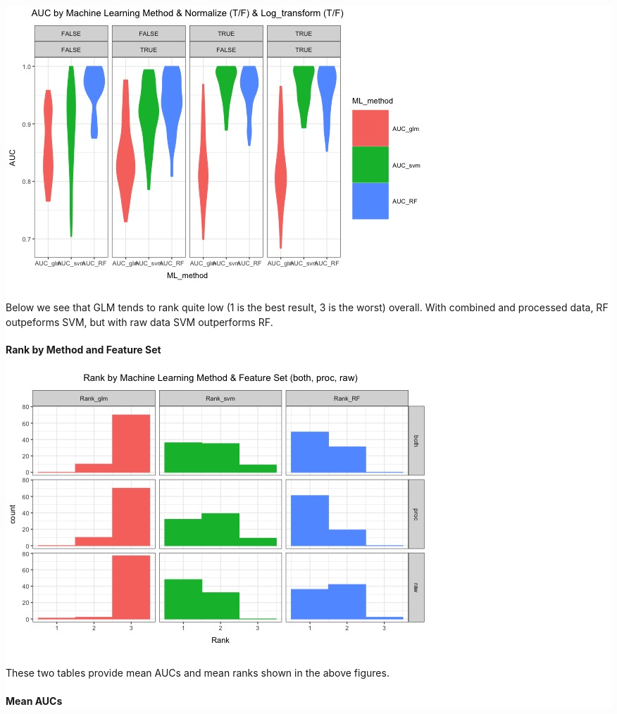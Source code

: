 ![plot3](plot_3.jpg)


Below we see that GLM tends to rank quite low (1 is the best result, 3 is the worst) overall. With combined and processed data, RF outpeforms SVM, but with raw data SVM outperforms RF.

#### Rank by Method and Feature Set
![plot4](plot_4.jpg)

These two tables provide mean AUCs and mean ranks shown in the above figures.
#### Mean AUCs